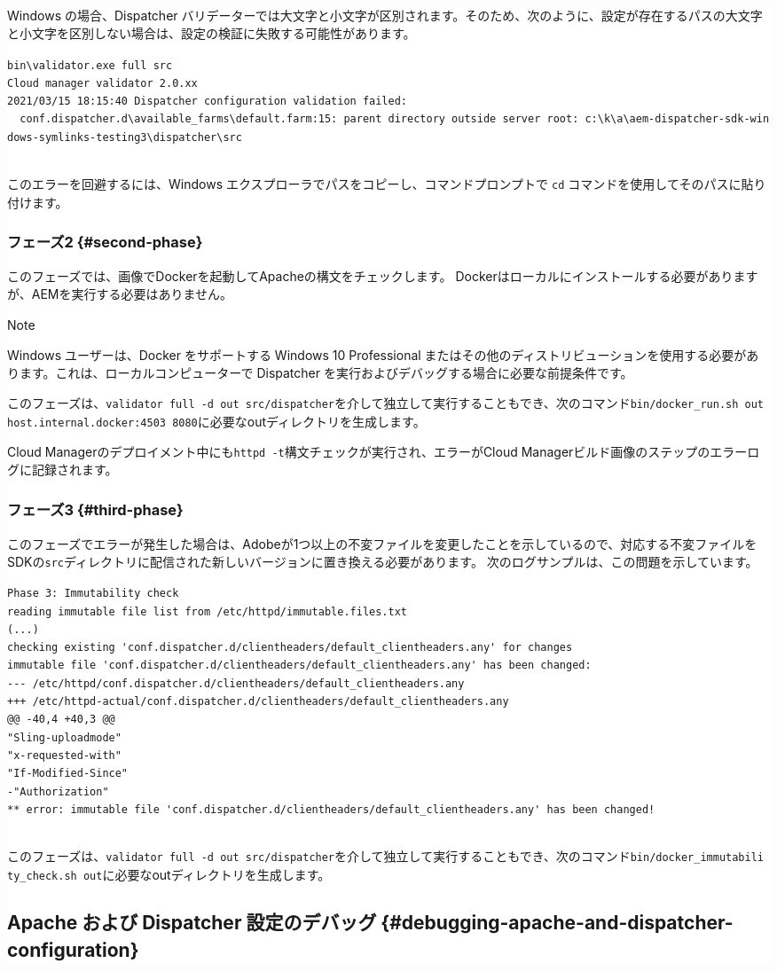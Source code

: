 Windows の場合、Dispatcher バリデーターでは大文字と小文字が区別されます。そのため、次のように、設定が存在するパスの大文字と小文字を区別しない場合は、設定の検証に失敗する可能性があります。

```
bin\validator.exe full src
Cloud manager validator 2.0.xx
2021/03/15 18:15:40 Dispatcher configuration validation failed:
  conf.dispatcher.d\available_farms\default.farm:15: parent directory outside server root: c:\k\a\aem-dispatcher-sdk-windows-symlinks-testing3\dispatcher\src
  
```

このエラーを回避するには、Windows エクスプローラでパスをコピーし、コマンドプロンプトで `cd` コマンドを使用してそのパスに貼り付けます。

### フェーズ2 {#second-phase}

このフェーズでは、画像でDockerを起動してApacheの構文をチェックします。 Dockerはローカルにインストールする必要がありますが、AEMを実行する必要はありません。

>[!NOTE]
>Windows ユーザーは、Docker をサポートする Windows 10 Professional またはその他のディストリビューションを使用する必要があります。これは、ローカルコンピューターで Dispatcher を実行およびデバッグする場合に必要な前提条件です。

このフェーズは、`validator full -d out src/dispatcher`を介して独立して実行することもでき、次のコマンド`bin/docker_run.sh out host.internal.docker:4503 8080`に必要なoutディレクトリを生成します。

Cloud Managerのデプロイメント中にも`httpd -t`構文チェックが実行され、エラーがCloud Managerビルド画像のステップのエラーログに記録されます。

### フェーズ3 {#third-phase}

このフェーズでエラーが発生した場合は、Adobeが1つ以上の不変ファイルを変更したことを示しているので、対応する不変ファイルをSDKの`src`ディレクトリに配信された新しいバージョンに置き換える必要があります。 次のログサンプルは、この問題を示しています。

```
Phase 3: Immutability check
reading immutable file list from /etc/httpd/immutable.files.txt
(...)
checking existing 'conf.dispatcher.d/clientheaders/default_clientheaders.any' for changes
immutable file 'conf.dispatcher.d/clientheaders/default_clientheaders.any' has been changed:
--- /etc/httpd/conf.dispatcher.d/clientheaders/default_clientheaders.any
+++ /etc/httpd-actual/conf.dispatcher.d/clientheaders/default_clientheaders.any
@@ -40,4 +40,3 @@
"Sling-uploadmode"
"x-requested-with"
"If-Modified-Since"
-"Authorization"
** error: immutable file 'conf.dispatcher.d/clientheaders/default_clientheaders.any' has been changed!
  
```

このフェーズは、`validator full -d out src/dispatcher`を介して独立して実行することもでき、次のコマンド`bin/docker_immutability_check.sh out`に必要なoutディレクトリを生成します。

## Apache および Dispatcher 設定のデバッグ {#debugging-apache-and-dispatcher-configuration}
